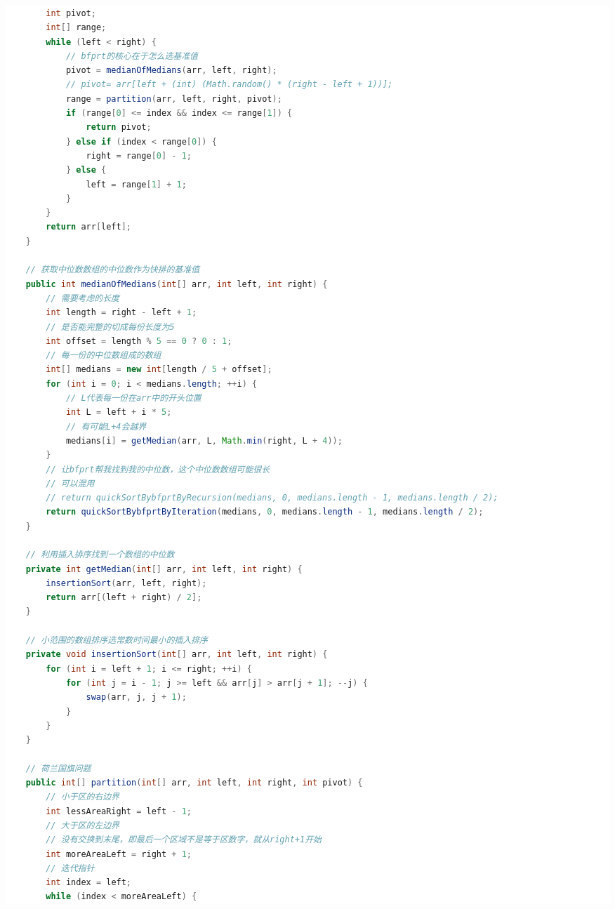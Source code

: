 ```java
        int pivot;
        int[] range;
        while (left < right) {
            // bfprt的核心在于怎么选基准值
            pivot = medianOfMedians(arr, left, right);
            // pivot= arr[left + (int) (Math.random() * (right - left + 1))];
            range = partition(arr, left, right, pivot);
            if (range[0] <= index && index <= range[1]) {
                return pivot;
            } else if (index < range[0]) {
                right = range[0] - 1;
            } else {
                left = range[1] + 1;
            }
        }
        return arr[left];
    }
    
    // 获取中位数数组的中位数作为快排的基准值
    public int medianOfMedians(int[] arr, int left, int right) {
        // 需要考虑的长度
        int length = right - left + 1;
        // 是否能完整的切成每份长度为5
        int offset = length % 5 == 0 ? 0 : 1;
        // 每一份的中位数组成的数组
        int[] medians = new int[length / 5 + offset];
        for (int i = 0; i < medians.length; ++i) {
            // L代表每一份在arr中的开头位置
            int L = left + i * 5;
            // 有可能L+4会越界
            medians[i] = getMedian(arr, L, Math.min(right, L + 4));
        }
        // 让bfprt帮我找到我的中位数，这个中位数数组可能很长
        // 可以混用
        // return quickSortBybfprtByRecursion(medians, 0, medians.length - 1, medians.length / 2);
        return quickSortBybfprtByIteration(medians, 0, medians.length - 1, medians.length / 2);
    }
    
    // 利用插入排序找到一个数组的中位数
    private int getMedian(int[] arr, int left, int right) {
        insertionSort(arr, left, right);
        return arr[(left + right) / 2];
    }
    
    // 小范围的数组排序选常数时间最小的插入排序
    private void insertionSort(int[] arr, int left, int right) {
        for (int i = left + 1; i <= right; ++i) {
            for (int j = i - 1; j >= left && arr[j] > arr[j + 1]; --j) {
                swap(arr, j, j + 1);
            }
        }
    }
    
    // 荷兰国旗问题
    public int[] partition(int[] arr, int left, int right, int pivot) {
        // 小于区的右边界
        int lessAreaRight = left - 1;
        // 大于区的左边界
        // 没有交换到末尾，即最后一个区域不是等于区数字，就从right+1开始
        int moreAreaLeft = right + 1;
        // 迭代指针
        int index = left;
        while (index < moreAreaLeft) {
```